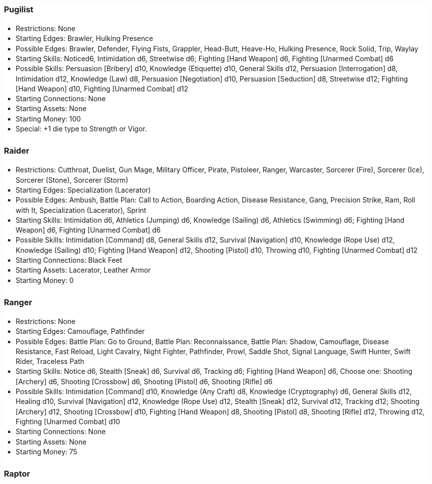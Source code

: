 ### Pugilist

* Restrictions: None
* Starting Edges: Brawler, Hulking Presence
* Possible Edges: Brawler, Defender, Flying Fists, Grappler, Head-Butt, Heave-Ho, Hulking Presence, Rock Solid, Trip, Waylay
* Starting Skills: Noticed6, Intimidation d6, Streetwise d6; Fighting [Hand Weapon] d6, Fighting [Unarmed Combat] d6
* Possible Skills: Persuasion [Bribery] d10, Knowledge (Etiquette) d10, General Skills d12, Persuasion [Interrogation] d8, Intimidation d12, Knowledge (Law) d8,  Persuasion [Negotiation] d10, Persuasion [Seduction] d8, Streetwise d12; Fighting [Hand Weapon] d10, Fighting [Unarmed Combat] d12
* Starting Connections: None
* Starting Assets: None
* Starting Money: 100
* Special: +1 die type to Strength or Vigor.

### Raider

* Restrictions: Cutthroat, Duelist, Gun Mage, Military Officer, Pirate, Pistoleer, Ranger, Warcaster, Sorcerer (Fire), Sorcerer (Ice), Sorcerer (Stone), Sorcerer (Storm)
* Starting Edges: Specialization (Lacerator)
* Possible Edges: Ambush, Battle Plan: Call to Action, Boarding Action, Disease Resistance, Gang, Precision Strike, Ram, Roll with It, Specialization (Lacerator), Sprint
* Starting Skills: Intimidation d6, Athletics (Jumping) d6, Knowledge (Sailing) d6, Athletics (Swimming) d6; Fighting [Hand Weapon] d6, Fighting [Unarmed Combat] d6
* Possible Skills: Intimidation [Command] d8, General Skills d12, Survival [Navigation] d10, Knowledge (Rope Use) d12, Knowledge (Sailing) d10; Fighting [Hand Weapon] d12, Shooting [Pistol] d10, Throwing d10, Fighting [Unarmed Combat] d12
* Starting Connections: Black Feet
* Starting Assets: Lacerator, Leather Armor
* Starting Money: 0

### Ranger

* Restrictions: None
* Starting Edges: Camouflage, Pathfinder
* Possible Edges: Battle Plan: Go to Ground, Battle Plan: Reconnaissance, Battle Plan: Shadow, Camouflage, Disease Resistance, Fast Reload, Light Cavalry, Night Fighter, Pathfinder, Prowl, Saddle Shot, Signal Language, Swift Hunter, Swift Rider, Traceless Path
* Starting Skills: Notice d6, Stealth [Sneak] d6, Survival d6, Tracking d6; Fighting [Hand Weapon] d6, Choose one: Shooting [Archery] d6, Shooting [Crossbow] d6, Shooting [Pistol] d6, Shooting [Rifle] d6
* Possible Skills: Intimidation [Command] d10, Knowledge (Any Craft) d8, Knowledge (Cryptography) d6, General Skills d12, Healing d10, Survival [Navigation] d12, Knowledge (Rope Use) d12, Stealth [Sneak] d12, Survival d12, Tracking d12; Shooting [Archery] d12, Shooting [Crossbow] d10, Fighting [Hand Weapon] d8, Shooting [Pistol] d8, Shooting [Rifle] d12, Throwing d12, Fighting [Unarmed Combat] d10
* Starting Connections: None
* Starting Assets: None
* Starting Money: 75

### Raptor
